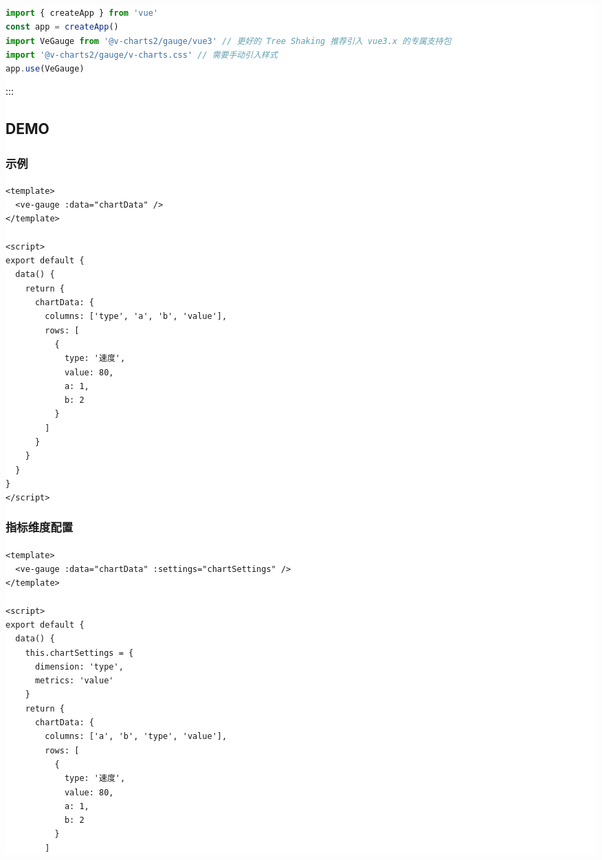```javascript [Vue 3.x]
import { createApp } from 'vue'
const app = createApp()
import VeGauge from '@v-charts2/gauge/vue3' // 更好的 Tree Shaking 推荐引入 vue3.x 的专属支持包
import '@v-charts2/gauge/v-charts.css' // 需要手动引入样式
app.use(VeGauge)
```

:::

## DEMO

### 示例

```vue preview
<template>
  <ve-gauge :data="chartData" />
</template>

<script>
export default {
  data() {
    return {
      chartData: {
        columns: ['type', 'a', 'b', 'value'],
        rows: [
          {
            type: '速度',
            value: 80,
            a: 1,
            b: 2
          }
        ]
      }
    }
  }
}
</script>
```

### 指标维度配置

```vue preview
<template>
  <ve-gauge :data="chartData" :settings="chartSettings" />
</template>

<script>
export default {
  data() {
    this.chartSettings = {
      dimension: 'type',
      metrics: 'value'
    }
    return {
      chartData: {
        columns: ['a', 'b', 'type', 'value'],
        rows: [
          {
            type: '速度',
            value: 80,
            a: 1,
            b: 2
          }
        ]
```